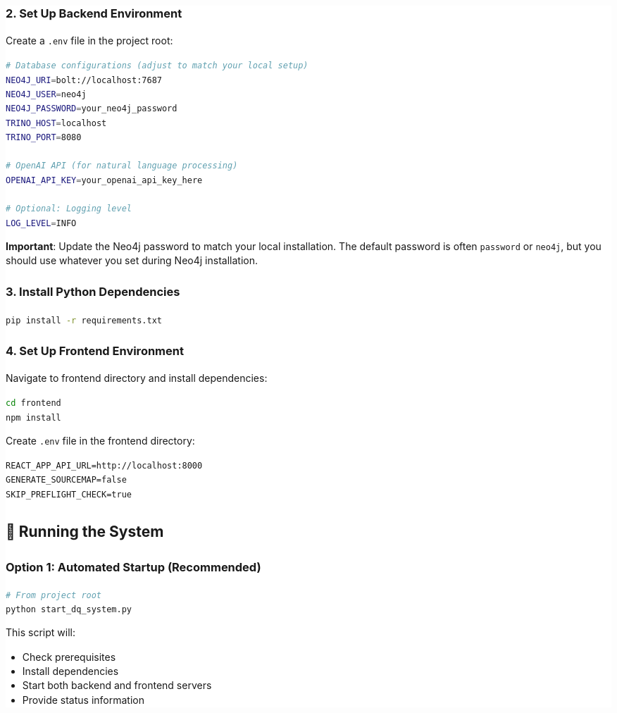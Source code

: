 ### 2. Set Up Backend Environment

Create a `.env` file in the project root:
```bash
# Database configurations (adjust to match your local setup)
NEO4J_URI=bolt://localhost:7687
NEO4J_USER=neo4j
NEO4J_PASSWORD=your_neo4j_password
TRINO_HOST=localhost
TRINO_PORT=8080

# OpenAI API (for natural language processing)
OPENAI_API_KEY=your_openai_api_key_here

# Optional: Logging level
LOG_LEVEL=INFO
```

**Important**: Update the Neo4j password to match your local installation. The default password is often `password` or `neo4j`, but you should use whatever you set during Neo4j installation.

### 3. Install Python Dependencies
```bash
pip install -r requirements.txt
```

### 4. Set Up Frontend Environment

Navigate to frontend directory and install dependencies:
```bash
cd frontend
npm install
```

Create `.env` file in the frontend directory:
```
REACT_APP_API_URL=http://localhost:8000
GENERATE_SOURCEMAP=false
SKIP_PREFLIGHT_CHECK=true
```

## 🚀 Running the System

### Option 1: Automated Startup (Recommended)
```bash
# From project root
python start_dq_system.py
```

This script will:
- Check prerequisites
- Install dependencies
- Start both backend and frontend servers
- Provide status information
